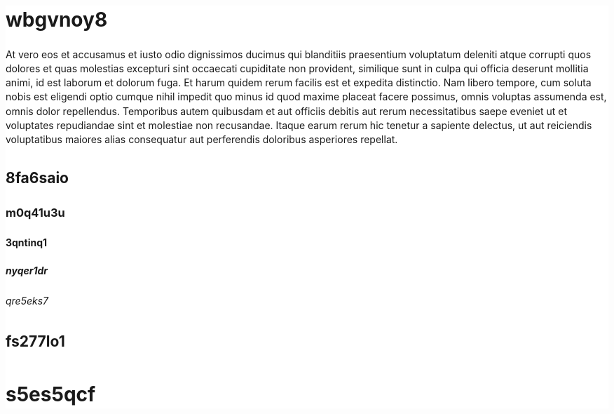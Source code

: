 # wbgvnoy8

At vero eos et accusamus et iusto odio dignissimos ducimus qui blanditiis praesentium voluptatum deleniti atque corrupti quos dolores et quas molestias excepturi sint occaecati cupiditate non provident, similique sunt in culpa qui officia deserunt mollitia animi, id est laborum et dolorum fuga. Et harum quidem rerum facilis est et expedita distinctio. Nam libero tempore, cum soluta nobis est eligendi optio cumque nihil impedit quo minus id quod maxime placeat facere possimus, omnis voluptas assumenda est, omnis dolor repellendus. Temporibus autem quibusdam et aut officiis debitis aut rerum necessitatibus saepe eveniet ut et voluptates repudiandae sint et molestiae non recusandae. Itaque earum rerum hic tenetur a sapiente delectus, ut aut reiciendis voluptatibus maiores alias consequatur aut perferendis doloribus asperiores repellat.

## 8fa6saio

### m0q41u3u

#### 3qntinq1

##### nyqer1dr

###### qre5eks7

fs277lo1
---

s5es5qcf
===


